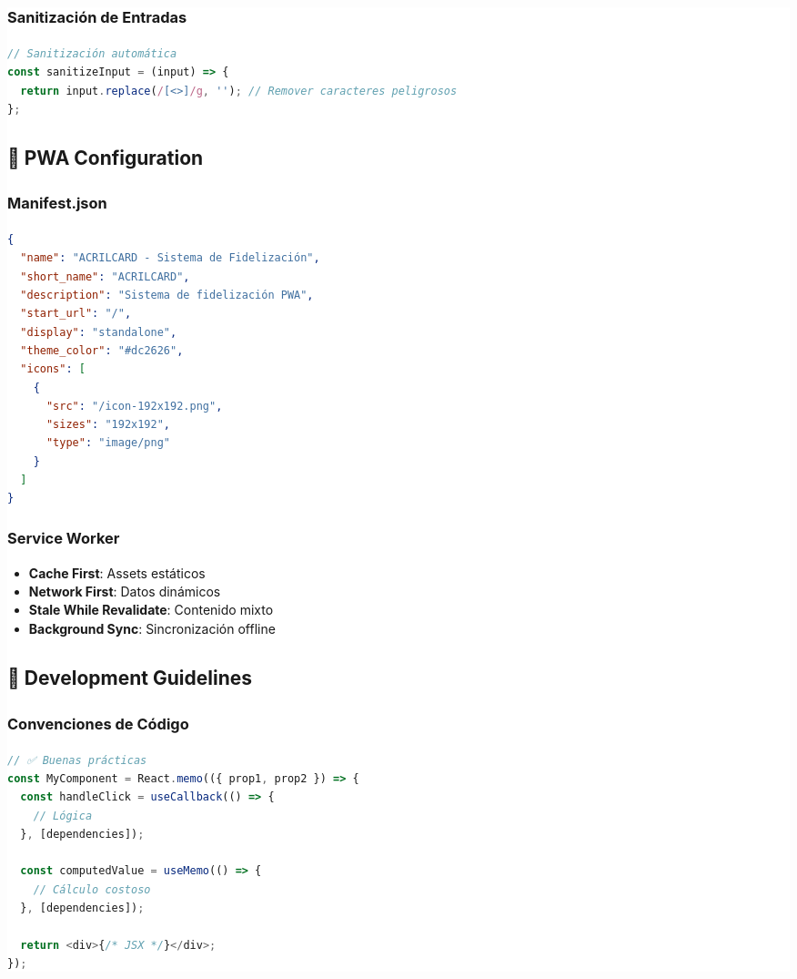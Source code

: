 
### Sanitización de Entradas
```javascript
// Sanitización automática
const sanitizeInput = (input) => {
  return input.replace(/[<>]/g, ''); // Remover caracteres peligrosos
};
```

## 📱 PWA Configuration

### Manifest.json
```json
{
  "name": "ACRILCARD - Sistema de Fidelización",
  "short_name": "ACRILCARD",
  "description": "Sistema de fidelización PWA",
  "start_url": "/",
  "display": "standalone",
  "theme_color": "#dc2626",
  "icons": [
    {
      "src": "/icon-192x192.png",
      "sizes": "192x192",
      "type": "image/png"
    }
  ]
}
```

### Service Worker
- **Cache First**: Assets estáticos
- **Network First**: Datos dinámicos
- **Stale While Revalidate**: Contenido mixto
- **Background Sync**: Sincronización offline

## 🔧 Development Guidelines

### Convenciones de Código
```javascript
// ✅ Buenas prácticas
const MyComponent = React.memo(({ prop1, prop2 }) => {
  const handleClick = useCallback(() => {
    // Lógica
  }, [dependencies]);

  const computedValue = useMemo(() => {
    // Cálculo costoso
  }, [dependencies]);

  return <div>{/* JSX */}</div>;
});
```
